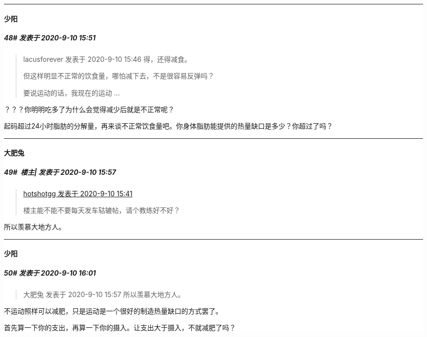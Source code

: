 








-----

####  少阳  
##### 48#       发表于 2020-9-10 15:51



<blockquote>lacusforever 发表于 2020-9-10 15:46
得，还得减食。

但这样明显不正常的饮食量，哪怕减下去，不是很容易反弹吗？

要说运动的话，我现在的运动 ...</blockquote>
？？？你明明吃多了为什么会觉得减少后就是不正常呢？

起码超过24小时脂肪的分解量，再来谈不正常饮食量吧。你身体脂肪能提供的热量缺口是多少？你超过了吗？







-----

####  大肥兔  
##### 49#         楼主| 发表于 2020-9-10 15:57



<blockquote><a href="httphttps://bbs.saraba1st.com/2b/forum.php?mod=redirect&amp;goto=findpost&amp;pid=48697451&amp;ptid=1959193" target="_blank">hotshotgg 发表于 2020-9-10 15:41</a>

楼主能不能不要每天发车轱辘帖，请个教练好不好？</blockquote>
所以羡慕大地方人。







-----

####  少阳  
##### 50#       发表于 2020-9-10 16:01



<blockquote>大肥兔 发表于 2020-9-10 15:57
所以羡慕大地方人。</blockquote>
不运动照样可以减肥，只是运动是一个很好的制造热量缺口的方式罢了。

首先算一下你的支出，再算一下你的摄入。让支出大于摄入，不就减肥了吗？





